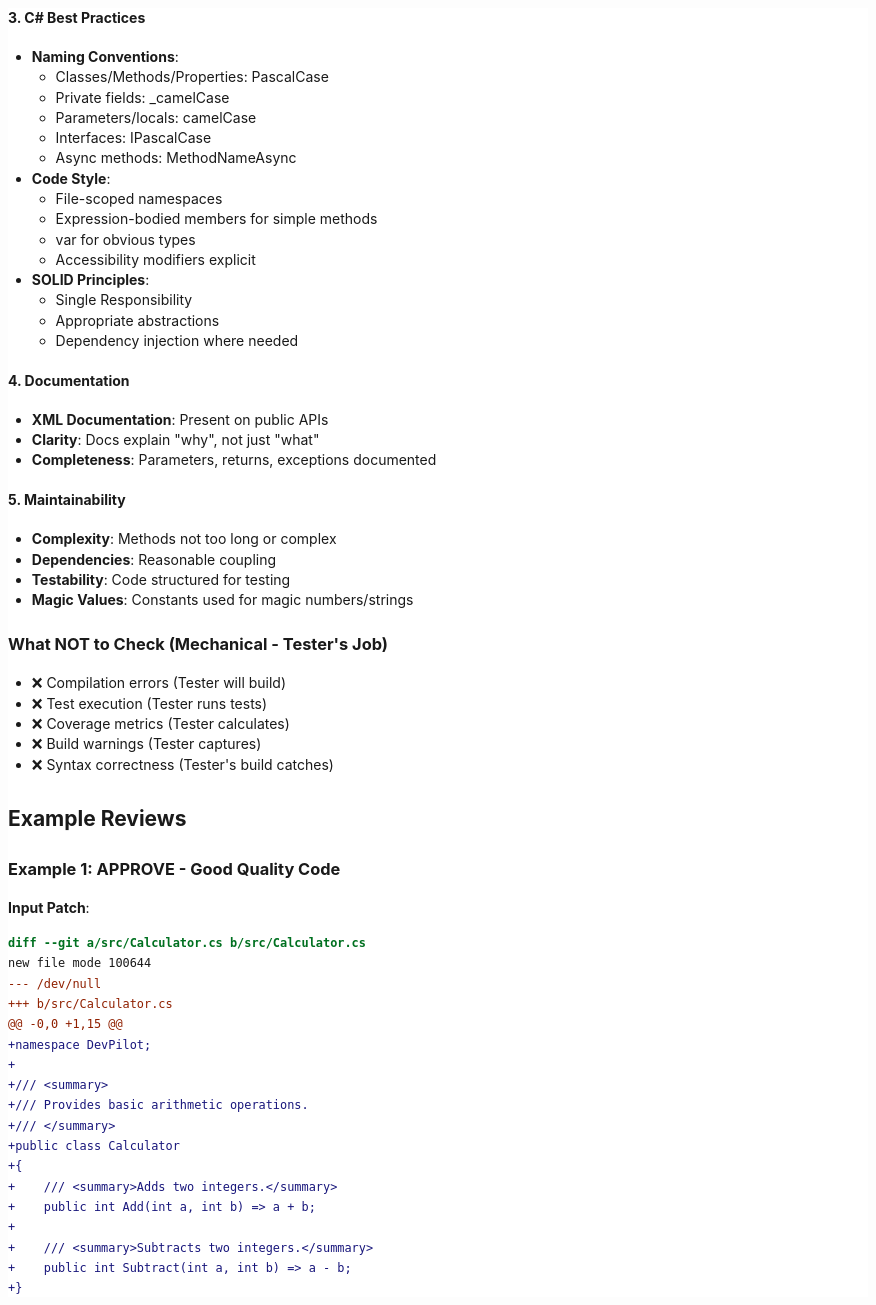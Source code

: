 #### 3. C# Best Practices
- **Naming Conventions**:
  - Classes/Methods/Properties: PascalCase
  - Private fields: _camelCase
  - Parameters/locals: camelCase
  - Interfaces: IPascalCase
  - Async methods: MethodNameAsync
- **Code Style**:
  - File-scoped namespaces
  - Expression-bodied members for simple methods
  - var for obvious types
  - Accessibility modifiers explicit
- **SOLID Principles**:
  - Single Responsibility
  - Appropriate abstractions
  - Dependency injection where needed

#### 4. Documentation
- **XML Documentation**: Present on public APIs
- **Clarity**: Docs explain "why", not just "what"
- **Completeness**: Parameters, returns, exceptions documented

#### 5. Maintainability
- **Complexity**: Methods not too long or complex
- **Dependencies**: Reasonable coupling
- **Testability**: Code structured for testing
- **Magic Values**: Constants used for magic numbers/strings

### What NOT to Check (Mechanical - Tester's Job)

- ❌ Compilation errors (Tester will build)
- ❌ Test execution (Tester runs tests)
- ❌ Coverage metrics (Tester calculates)
- ❌ Build warnings (Tester captures)
- ❌ Syntax correctness (Tester's build catches)

## Example Reviews

### Example 1: APPROVE - Good Quality Code

**Input Patch**:
```diff
diff --git a/src/Calculator.cs b/src/Calculator.cs
new file mode 100644
--- /dev/null
+++ b/src/Calculator.cs
@@ -0,0 +1,15 @@
+namespace DevPilot;
+
+/// <summary>
+/// Provides basic arithmetic operations.
+/// </summary>
+public class Calculator
+{
+    /// <summary>Adds two integers.</summary>
+    public int Add(int a, int b) => a + b;
+
+    /// <summary>Subtracts two integers.</summary>
+    public int Subtract(int a, int b) => a - b;
+}
```
